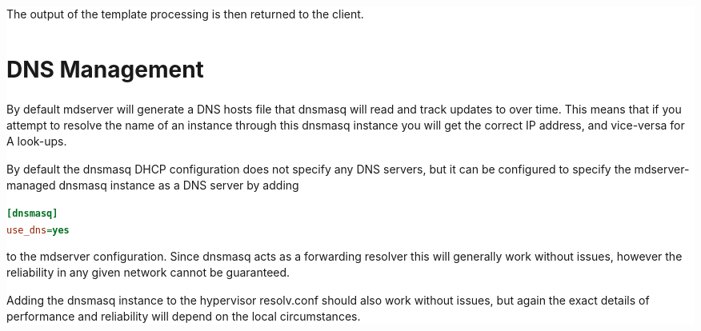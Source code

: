 The output of the template processing is then returned to the client.

# DNS Management

By default mdserver will generate a DNS hosts file that dnsmasq will
read and track updates to over time. This means that if you attempt
to resolve the name of an instance through this dnsmasq instance you
will get the correct IP address, and vice-versa for A look-ups.

By default the dnsmasq DHCP configuration does not specify any DNS
servers, but it can be configured to specify the mdserver-managed
dnsmasq instance as a DNS server by adding

```ini
[dnsmasq]
use_dns=yes
```

to the mdserver configuration. Since dnsmasq acts as a forwarding
resolver this will generally work without issues, however the
reliability in any given network cannot be guaranteed.

Adding the dnsmasq instance to the hypervisor resolv.conf should also
work without issues, but again the exact details of performance and
reliability will depend on the local circumstances.
